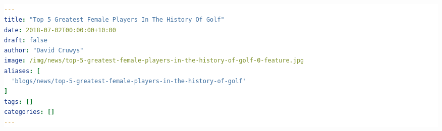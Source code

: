 ```yaml
---
title: "Top 5 Greatest Female Players In The History Of Golf"
date: 2018-07-02T00:00:00+10:00
draft: false
author: "David Cruwys"
image: /img/news/top-5-greatest-female-players-in-the-history-of-golf-0-feature.jpg
aliases: [
  'blogs/news/top-5-greatest-female-players-in-the-history-of-golf'
]
tags: []
categories: []
---
```

